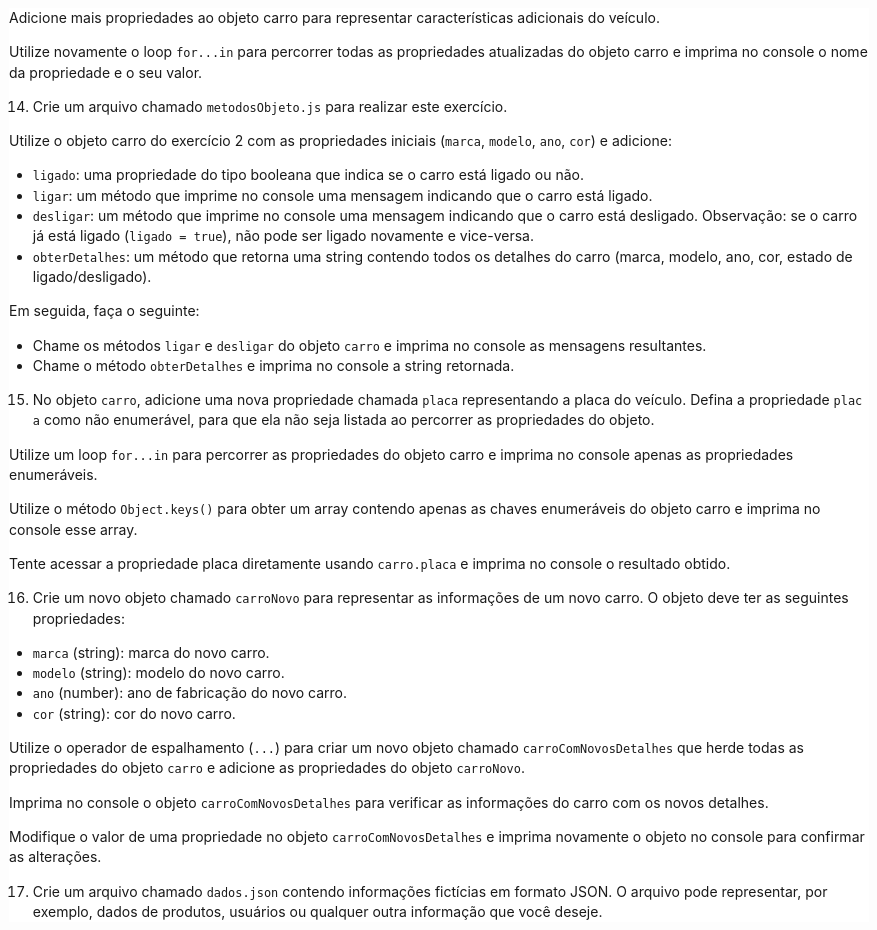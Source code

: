 Adicione mais propriedades ao objeto carro para representar características adicionais do veículo.

Utilize novamente o loop ``for...in`` para percorrer todas as propriedades atualizadas do objeto carro e imprima no console o nome da propriedade e o seu valor.

14. Crie um arquivo chamado ``metodosObjeto.js`` para realizar este exercício.

Utilize o objeto carro do exercício 2 com as propriedades iniciais (``marca``, ``modelo``, ``ano``, ``cor``) e adicione:

- ``ligado``: uma propriedade do tipo booleana que indica se o carro está ligado ou não.
- ``ligar``: um método que imprime no console uma mensagem indicando que o carro está ligado.
- ``desligar``: um método que imprime no console uma mensagem indicando que o carro está desligado. Observação: se o carro já está ligado (``ligado = true``), não pode ser ligado novamente e vice-versa.
- ``obterDetalhes``: um método que retorna uma string contendo todos os detalhes do carro (marca, modelo, ano, cor, estado de ligado/desligado).

Em seguida, faça o seguinte:

- Chame os métodos ``ligar`` e ``desligar`` do objeto ``carro`` e imprima no console as mensagens resultantes.
- Chame o método ``obterDetalhes`` e imprima no console a string retornada.

15. No objeto ``carro``, adicione uma nova propriedade chamada ``placa`` representando a placa do veículo. Defina a propriedade ``placa`` como não enumerável, para que ela não seja listada ao percorrer as propriedades do objeto.

Utilize um loop ``for...in`` para percorrer as propriedades do objeto carro e imprima no console apenas as propriedades enumeráveis.

Utilize o método ``Object.keys()`` para obter um array contendo apenas as chaves enumeráveis do objeto carro e imprima no console esse array.

Tente acessar a propriedade placa diretamente usando ``carro.placa`` e imprima no console o resultado obtido.

16. Crie um novo objeto chamado ``carroNovo`` para representar as informações de um novo carro. O objeto deve ter as seguintes propriedades:

- ``marca`` (string): marca do novo carro.
- ``modelo`` (string): modelo do novo carro.
- ``ano`` (number): ano de fabricação do novo carro.
- ``cor`` (string): cor do novo carro.

Utilize o operador de espalhamento (``...``) para criar um novo objeto chamado ``carroComNovosDetalhes`` que herde todas as propriedades do objeto ``carro`` e adicione as propriedades do objeto ``carroNovo``.

Imprima no console o objeto ``carroComNovosDetalhes`` para verificar as informações do carro com os novos detalhes.

Modifique o valor de uma propriedade no objeto ``carroComNovosDetalhes`` e imprima novamente o objeto no console para confirmar as alterações.

17. Crie um arquivo chamado ``dados.json`` contendo informações fictícias em formato JSON. O arquivo pode representar, por exemplo, dados de produtos, usuários ou qualquer outra informação que você deseje.
